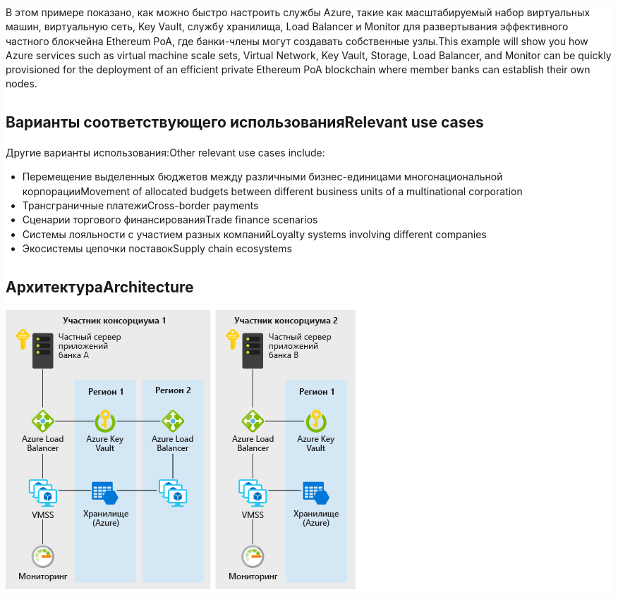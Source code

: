 <span data-ttu-id="c3dd8-109">В этом примере показано, как можно быстро настроить службы Azure, такие как масштабируемый набор виртуальных машин, виртуальную сеть, Key Vault, службу хранилища, Load Balancer и Monitor для развертывания эффективного частного блокчейна Ethereum PoA, где банки-члены могут создавать собственные узлы.</span><span class="sxs-lookup"><span data-stu-id="c3dd8-109">This example will show you how Azure services such as virtual machine scale sets, Virtual Network, Key Vault, Storage, Load Balancer, and Monitor can be quickly provisioned for the deployment of an efficient private Ethereum PoA blockchain where member banks can establish their own nodes.</span></span>

## <a name="relevant-use-cases"></a><span data-ttu-id="c3dd8-110">Варианты соответствующего использования</span><span class="sxs-lookup"><span data-stu-id="c3dd8-110">Relevant use cases</span></span>

<span data-ttu-id="c3dd8-111">Другие варианты использования:</span><span class="sxs-lookup"><span data-stu-id="c3dd8-111">Other relevant use cases include:</span></span>

- <span data-ttu-id="c3dd8-112">Перемещение выделенных бюджетов между различными бизнес-единицами многонациональной корпорации</span><span class="sxs-lookup"><span data-stu-id="c3dd8-112">Movement of allocated budgets between different business units of a multinational corporation</span></span>
- <span data-ttu-id="c3dd8-113">Трансграничные платежи</span><span class="sxs-lookup"><span data-stu-id="c3dd8-113">Cross-border payments</span></span>
- <span data-ttu-id="c3dd8-114">Сценарии торгового финансирования</span><span class="sxs-lookup"><span data-stu-id="c3dd8-114">Trade finance scenarios</span></span>
- <span data-ttu-id="c3dd8-115">Системы лояльности с участием разных компаний</span><span class="sxs-lookup"><span data-stu-id="c3dd8-115">Loyalty systems involving different companies</span></span>
- <span data-ttu-id="c3dd8-116">Экосистемы цепочки поставок</span><span class="sxs-lookup"><span data-stu-id="c3dd8-116">Supply chain ecosystems</span></span>

## <a name="architecture"></a><span data-ttu-id="c3dd8-117">Архитектура</span><span class="sxs-lookup"><span data-stu-id="c3dd8-117">Architecture</span></span>

![Схема архитектуры децентрализованного доверия банка](./media/architecture-decentralized-trust.png)
